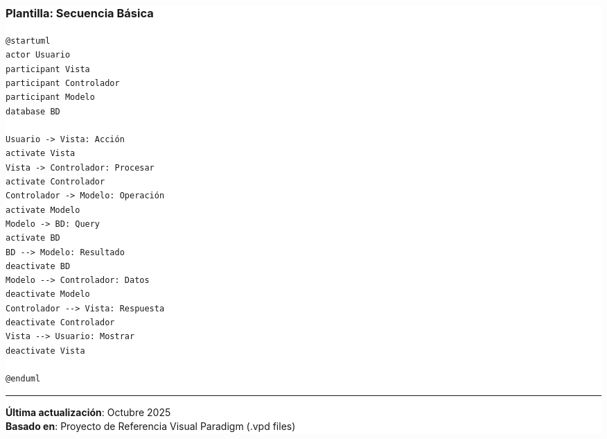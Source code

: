 ### Plantilla: Secuencia Básica

```plantuml
@startuml
actor Usuario
participant Vista
participant Controlador
participant Modelo
database BD

Usuario -> Vista: Acción
activate Vista
Vista -> Controlador: Procesar
activate Controlador
Controlador -> Modelo: Operación
activate Modelo
Modelo -> BD: Query
activate BD
BD --> Modelo: Resultado
deactivate BD
Modelo --> Controlador: Datos
deactivate Modelo
Controlador --> Vista: Respuesta
deactivate Controlador
Vista --> Usuario: Mostrar
deactivate Vista

@enduml
```

---

**Última actualización**: Octubre 2025  
**Basado en**: Proyecto de Referencia Visual Paradigm (.vpd files)
